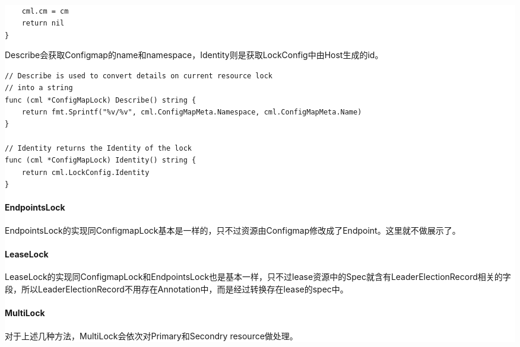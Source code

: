 ```
    cml.cm = cm
    return nil
}
```

Describe会获取Configmap的name和namespace，Identity则是获取LockConfig中由Host生成的id。
```
// Describe is used to convert details on current resource lock
// into a string
func (cml *ConfigMapLock) Describe() string {
    return fmt.Sprintf("%v/%v", cml.ConfigMapMeta.Namespace, cml.ConfigMapMeta.Name)
}

// Identity returns the Identity of the lock
func (cml *ConfigMapLock) Identity() string {
    return cml.LockConfig.Identity
}
```
#### EndpointsLock
EndpointsLock的实现同ConfigmapLock基本是一样的，只不过资源由Configmap修改成了Endpoint。这里就不做展示了。

#### LeaseLock
LeaseLock的实现同ConfigmapLock和EndpointsLock也是基本一样，只不过lease资源中的Spec就含有LeaderElectionRecord相关的字段，所以LeaderElectionRecord不用存在Annotation中，而是经过转换存在lease的spec中。

#### MultiLock

对于上述几种方法，MultiLock会依次对Primary和Secondry resource做处理。